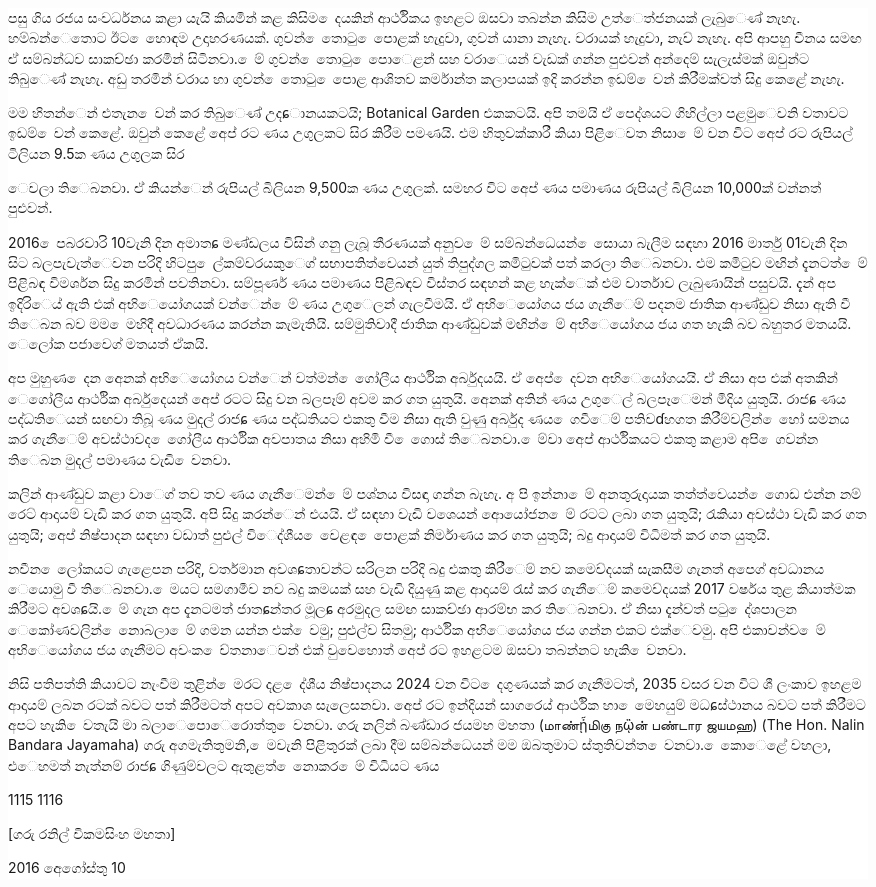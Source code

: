 පසු ගිය රජය සංවර්ධනය කළා යැයි කියමින් කළ කිසිම ෙදයකින් ආර්ථිකය ඉහළට ඔසවා තබන්න කිසිම උත්ෙත්ජනයක් ලැබුෙණ් නැහැ. හම්බන්ෙතොට ඊට ෙහොඳම උදාහරණයක්. ගුවන් ෙතොටු ෙපොළක් හැදුවා, ගුවන් යානා නැහැ. වරායක් හැදුවා, නැව් නැහැ. අපි ආපහු චීනය සමඟ ඒ සම්බන්ධව සාකච්ඡා කරමින් සිටිනවා. ෙම් ගුවන් ෙතොටු ෙපොෙළන් සහ වරාෙයන් වැඩක් ගන්න පුළුවන් අන්දෙම් සැලැස්මක් ඔවුන්ට තිබුෙණ් නැහැ. අඩු තරමින් වරාය හා ගුවන් ෙතොටු ෙපොළ ආශිතව කර්මාන්ත කලාපයක් ඉදි කරන්න ඉඩම් ෙවන් කිරීමක්වත් සිදු කෙළේ නැහැ.

මම හිතන්ෙන් එතැන ෙවන් කර තිබුෙණ් උදɕානයකටයි; Botanical Garden එකකටයි. අපි තමයි ඒ පෙද්ශයට ගිහිල්ලා පළමුෙවනි වතාවට ඉඩම් ෙවන් කෙළේ. ඔවුන් කෙළේ අෙප් රට ණය උගුලකට සිර කිරීම පමණයි. එම හිතුවක්කාරී කියා පිළිෙවත නිසා ෙම් වන විට අෙප් රට රුපියල් ටිලියන 9.5ක ණය උගුලක සිර

ෙවලා තිෙබනවා. ඒ කියන්ෙන් රුපියල් බිලියන 9,500ක ණය උගුලක්. සමහර විට අෙප් ණය පමාණය රුපියල් බිලියන 10,000ක් වන්නත් පුළුවන්.

2016 ෙපබරවාරි 10වැනි දින අමාතɕ මණ්ඩලය විසින් ගනු ලැබූ තීරණයක් අනුව ෙම් සම්බන්ධෙයන් ෙසොයා බැලීම සඳහා 2016 මාර්තු 01වැනි දින සිට බලපැවැත්ෙවන පරිදි හිටපු ෙල්කම්වරයකුෙග් සභාපතිත්වෙයන් යුත් තිපුද්ගල කමිටුවක් පත් කරලා තිෙබනවා. එම කමිටුව මඟින් දැනටත් ෙම් පිළිබඳ විමර්ශන සිදු කරමින් පවතිනවා. සම්පූර්ණ ණය පමාණය පිළිබඳව විස්තර සඳහන් කළ හැක්ෙක් එම වාර්තාව ලැබුණායින් පසුවයි. දැන් අප ඉදිරිෙය් ඇති එක් අභිෙයෝගයක් වන්ෙන් ෙම් ණය උගුෙලන් ගැලවීමයි. ඒ අභිෙයෝගය ජය ගැනීෙම් පදනම ජාතික ආණ්ඩුව නිසා ඇති වී තිෙබන බව මම ෙමහිදී අවධාරණය කරන්න කැමැතියි. සම්මුතිවාදී ජාතික ආණ්ඩුවක් මඟින් ෙම් අභිෙයෝගය ජය ගත හැකි බව බහුතර මතයයි. ෙලෝක පජාවෙග් මතයත් ඒකයි.

අප මුහුණ ෙදන අෙනක් අභිෙයෝගය වන්ෙන් වත්මන් ෙගෝලීය ආර්ථික අර්බුදයයි. ඒ අෙප් ෙදවන අභිෙයෝගයයි. ඒ නිසා අප එක් අතකින් ෙගෝලීය ආර්ථික අර්බුදෙයන් අෙප් රටට සිදු වන බලපෑම් අවම කර ගත යුතුයි. අෙනක් අතින් ණය උගුෙල් බලපෑෙමන් මිදිය යුතුයි. රාජɕ ණය පද්ධතිෙයන් සඟවා තිබූ ණය මුදල් රාජɕ ණය පද්ධතියට එකතු වීම නිසා ඇති වුණු අර්බුද ණය ෙගවීෙම් පතිවɗහගත කිරීම්වලින් ෙහෝ සමනය කර ගැනීෙම් අවස්ථාවද ෙගෝලීය ආර්ථික අවපාතය නිසා අහිමි වී ෙගොස් තිෙබනවා. ෙම්වා අෙප් ආර්ථිකයට එකතු කළාම අපි ෙගවන්න තිෙබන මුදල් පමාණය වැඩි ෙවනවා.

කලින් ආණ්ඩුව කළා වාෙග් තව තව ණය ගැනීෙමන් ෙම් පශ්නය විසඳා ගන්න බැහැ. අ පි ඉන්නා ෙම් අනතුරුදායක තත්ත්වෙයන් ෙගොඩ එන්න නම් රෙට් ආදායම් වැඩි කර ගත යුතුයි. අපි සිදු කරන්ෙන් එයයි. ඒ සඳහා වැඩි වශෙයන් ආෙයෝජන ෙම් රටට ලබා ගත යුතුයි; රැකියා අවස්ථා වැඩි කර ගත යුතුයි; අෙප් නිෂ්පාදන සඳහා වඩාත් පුළුල් විෙද්ශීය ෙවෙළඳ ෙපොළක් නිර්මාණය කර ගත යුතුයි; බදු ආදායම් විධිමත් කර ගත යුතුයි.

නවීන ෙලෝකයට ගැළෙපන පරිදි, වර්තමාන අවශɕතාවන්ට සරිලන පරිදි බදු එකතු කිරීෙම් නව කමෙව්දයක් සැකසීම ගැනත් අපෙග් අවධානය ෙයොමු වී තිෙබනවා. ෙමයට සමගාමීව නව බදු කමයක් සහ වැඩි දියුණු කළ ආදායම් රැස් කර ගැනීෙම් කමෙව්දයක් 2017 වර්ෂය තුළ කියාත්මක කිරීමට අවශɕයි. ෙම් ගැන අප දැනටමත් ජාතɕන්තර මූලɕ අරමුදල සමඟ සාකච්ඡා ආරම්භ කර තිෙබනවා. ඒ නිසා දැන්වත් පටු ෙද්ශපාලන ෙකෝණවලින් ෙනොබලා ෙම් ගමන යන්න එක් ෙවමු; පුළුල්ව සිතමු; ආර්ථික අභිෙයෝගය ජය ගන්න එකට එක්ෙවමු. අපි එකාවන්ව ෙම් අභිෙයෝගය ජය ගැනීමට අවංක ෙච්තනාෙවන් එක් වුවෙහොත් අෙප් රට ඉහළටම ඔසවා තබන්නට හැකි ෙවනවා.

නිසි පතිපත්ති කියාවට නැංවීම තුළින් ෙමරට දළ ෙද්ශීය නිෂ්පාදනය 2024 වන විට ෙදගුණයක් කර ගැනීමටත්, 2035 වසර වන විට ශී ලංකාව ඉහළම ආදායම් ලබන රටක් බවට පත් කිරීමටත් අපට අවකාශ සැලෙසනවා. අෙප් රට ඉන්දියන් සාගරෙය් ආර්ථික හා ෙමෙහයුම් මධɕස්ථානය බවට පත් කිරීමට අපට හැකි ෙවතැයි මා බලාෙපොෙරොත්තු ෙවනවා. ගරු නලින් බණ්ඩාර ජයමහ මහතා (மாண்ᾗமிகு நᾢன் பண்டார ஜயமஹ) (The Hon. Nalin Bandara Jayamaha) ගරු අගමැතිතුමනි, ෙමවැනි පිළිතුරක් ලබා දීම සම්බන්ධෙයන් මම ඔබතුමාට ස්තුතිවන්ත ෙවනවා. ෙකොෙළේ වහලා, එෙහමත් නැත්නම් රාජɕ ගිණුම්වලට ඇතුළත් ෙනොකර ෙම් විධියට ණය

1115 1116

[ගරු රනිල් විකමසිංහ මහතා]

2016 අෙගෝස්තු 10

